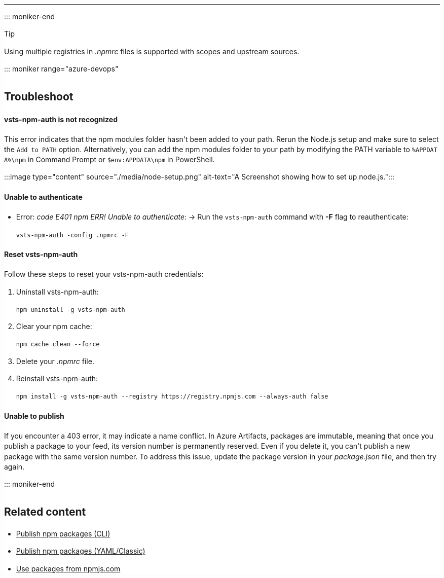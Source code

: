 * * *

::: moniker-end

> [!TIP]
> Using multiple registries in *.npmrc* files is supported with [scopes](..//npm/scopes.md) and [upstream sources](../concepts/upstream-sources.md).

::: moniker range="azure-devops"   

## Troubleshoot

#### vsts-npm-auth is not recognized

This error indicates that the npm modules folder hasn't been added to your path. Rerun the Node.js setup and make sure to select the `Add to PATH` option. Alternatively, you can add the npm modules folder to your path by modifying the PATH variable to `%APPDATA%\npm` in Command Prompt or `$env:APPDATA\npm` in PowerShell.

:::image type="content" source="./media/node-setup.png" alt-text="A Screenshot showing how to set up node.js.":::  

#### Unable to authenticate

- Error: *code E401 npm ERR! Unable to authenticate*: -> Run the `vsts-npm-auth` command with **-F** flag to reauthenticate:

    ```
    vsts-npm-auth -config .npmrc -F
    ```

#### Reset vsts-npm-auth

Follow these steps to reset your vsts-npm-auth credentials:

1. Uninstall vsts-npm-auth:

    ```
    npm uninstall -g vsts-npm-auth
    ```

1. Clear your npm cache:

    ```
    npm cache clean --force
    ```

1. Delete your *.npmrc* file.

1. Reinstall vsts-npm-auth:

    ```
    npm install -g vsts-npm-auth --registry https://registry.npmjs.com --always-auth false
    ```

#### Unable to publish

If you encounter a 403 error, it may indicate a name conflict. In Azure Artifacts, packages are immutable, meaning that once you publish a package to your feed, its version number is permanently reserved. Even if you delete it, you can't publish a new package with the same version number. To address this issue, update the package version in your *package.json* file, and then try again.

::: moniker-end

## Related content

- [Publish npm packages (CLI)](./publish.md)

- [Publish npm packages (YAML/Classic)](../../pipelines/artifacts/npm.md)

- [Use packages from npmjs.com](./upstream-sources.md)
